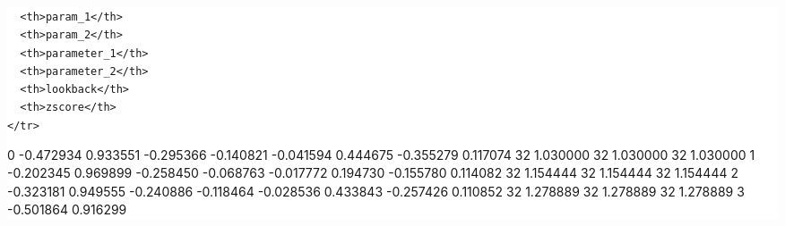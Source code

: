       <th>param_1</th>
      <th>param_2</th>
      <th>parameter_1</th>
      <th>parameter_2</th>
      <th>lookback</th>
      <th>zscore</th>
    </tr>
  </thead>
  <tbody>
    <tr>
      <th>0</th>
      <td>-0.472934</td>
      <td>0.933551</td>
      <td>-0.295366</td>
      <td>-0.140821</td>
      <td>-0.041594</td>
      <td>0.444675</td>
      <td>-0.355279</td>
      <td>0.117074</td>
      <td>32</td>
      <td>1.030000</td>
      <td>32</td>
      <td>1.030000</td>
      <td>32</td>
      <td>1.030000</td>
    </tr>
    <tr>
      <th>1</th>
      <td>-0.202345</td>
      <td>0.969899</td>
      <td>-0.258450</td>
      <td>-0.068763</td>
      <td>-0.017772</td>
      <td>0.194730</td>
      <td>-0.155780</td>
      <td>0.114082</td>
      <td>32</td>
      <td>1.154444</td>
      <td>32</td>
      <td>1.154444</td>
      <td>32</td>
      <td>1.154444</td>
    </tr>
    <tr>
      <th>2</th>
      <td>-0.323181</td>
      <td>0.949555</td>
      <td>-0.240886</td>
      <td>-0.118464</td>
      <td>-0.028536</td>
      <td>0.433843</td>
      <td>-0.257426</td>
      <td>0.110852</td>
      <td>32</td>
      <td>1.278889</td>
      <td>32</td>
      <td>1.278889</td>
      <td>32</td>
      <td>1.278889</td>
    </tr>
    <tr>
      <th>3</th>
      <td>-0.501864</td>
      <td>0.916299</td>